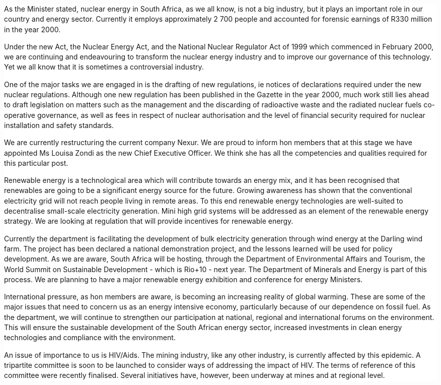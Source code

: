 As the Minister stated, nuclear energy in South Africa, as we all know, is
not a big industry, but it plays an important role in our country and
energy sector. Currently it employs approximately 2 700 people and
accounted for forensic earnings of R330 million in the year 2000.

Under the new Act, the Nuclear Energy Act, and the National Nuclear
Regulator Act of 1999 which commenced in February 2000, we are continuing
and endeavouring to transform the nuclear energy industry and to improve
our governance of this technology. Yet we all know that it is sometimes a
controversial industry.

One of the major tasks we are engaged in is the drafting of new
regulations, ie notices of declarations required under the new nuclear
regulations. Although one new regulation has been published in the Gazette
in the year 2000, much work still lies ahead to draft legislation on
matters such as the management and the discarding of radioactive waste and
the radiated nuclear fuels co-operative governance, as well as fees in
respect of nuclear authorisation and the level of financial security
required for nuclear installation and safety standards.

We are currently restructuring the current company Nexur. We are proud to
inform hon members that at this stage we have appointed Ms Louisa Zondi as
the new Chief Executive Officer. We think she has all the competencies and
qualities required for this particular post.

Renewable energy is a technological area which will contribute towards an
energy mix, and it has been recognised that renewables are going to be a
significant energy source for the future. Growing awareness has shown that
the conventional electricity grid will not reach people living in remote
areas. To this end renewable energy technologies are well-suited to
decentralise small-scale electricity generation. Mini high grid systems
will be addressed as an element of the renewable energy strategy. We are
looking at regulation that will provide incentives for renewable energy.

Currently the department is facilitating the development of bulk
electricity generation through wind energy at the Darling wind farm. The
project has been declared a national demonstration project, and the lessons
learned will be used for policy development. As we are aware, South Africa
will be hosting, through the Department of Environmental Affairs and
Tourism, the World Summit on Sustainable Development - which is Rio+10 -
next year. The Department of Minerals and Energy is part of this process.
We are planning to have a major renewable energy exhibition and conference
for energy Ministers.

International pressure, as hon members are aware, is becoming an increasing
reality of global warming. These are some of the major issues that need to
concern us as an energy intensive economy, particularly because of our
dependence on fossil fuel. As the department, we will continue to
strengthen our participation at national, regional and international forums
on the environment. This will ensure the sustainable development of the
South African energy sector, increased investments in clean energy
technologies and compliance with the environment.

An issue of importance to us is HIV/Aids. The mining industry, like any
other industry, is currently affected by this epidemic. A tripartite
committee is soon to be launched to consider ways of addressing the impact
of HIV. The terms of reference of this committee were recently finalised.
Several initiatives have, however, been underway at mines and at regional
level.

